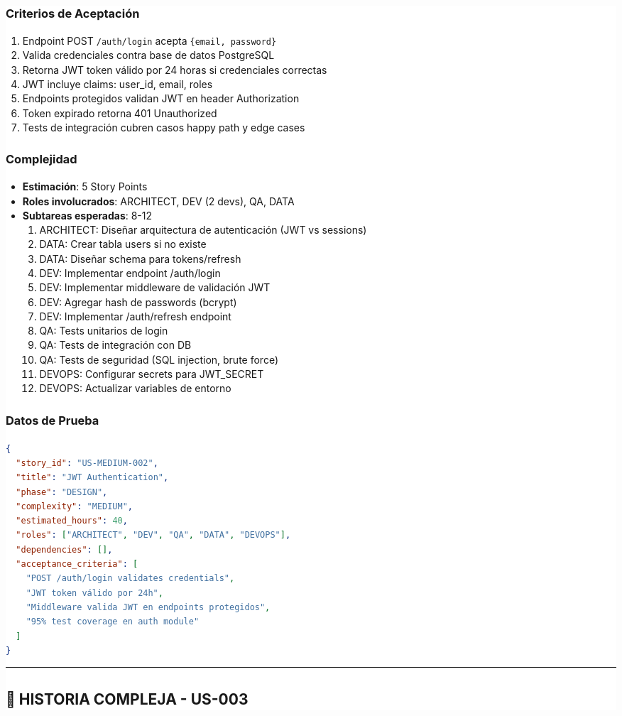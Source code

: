 ### Criterios de Aceptación

1. Endpoint POST `/auth/login` acepta `{email, password}`
2. Valida credenciales contra base de datos PostgreSQL
3. Retorna JWT token válido por 24 horas si credenciales correctas
4. JWT incluye claims: user_id, email, roles
5. Endpoints protegidos validan JWT en header Authorization
6. Token expirado retorna 401 Unauthorized
7. Tests de integración cubren casos happy path y edge cases

### Complejidad

- **Estimación**: 5 Story Points
- **Roles involucrados**: ARCHITECT, DEV (2 devs), QA, DATA
- **Subtareas esperadas**: 8-12
  1. ARCHITECT: Diseñar arquitectura de autenticación (JWT vs sessions)
  2. DATA: Crear tabla users si no existe
  3. DATA: Diseñar schema para tokens/refresh
  4. DEV: Implementar endpoint /auth/login
  5. DEV: Implementar middleware de validación JWT
  6. DEV: Agregar hash de passwords (bcrypt)
  7. DEV: Implementar /auth/refresh endpoint
  8. QA: Tests unitarios de login
  9. QA: Tests de integración con DB
  10. QA: Tests de seguridad (SQL injection, brute force)
  11. DEVOPS: Configurar secrets para JWT_SECRET
  12. DEVOPS: Actualizar variables de entorno

### Datos de Prueba

```json
{
  "story_id": "US-MEDIUM-002",
  "title": "JWT Authentication",
  "phase": "DESIGN",
  "complexity": "MEDIUM",
  "estimated_hours": 40,
  "roles": ["ARCHITECT", "DEV", "QA", "DATA", "DEVOPS"],
  "dependencies": [],
  "acceptance_criteria": [
    "POST /auth/login validates credentials",
    "JWT token válido por 24h",
    "Middleware valida JWT en endpoints protegidos",
    "95% test coverage en auth module"
  ]
}
```

---

## 🔴 HISTORIA COMPLEJA - US-003
